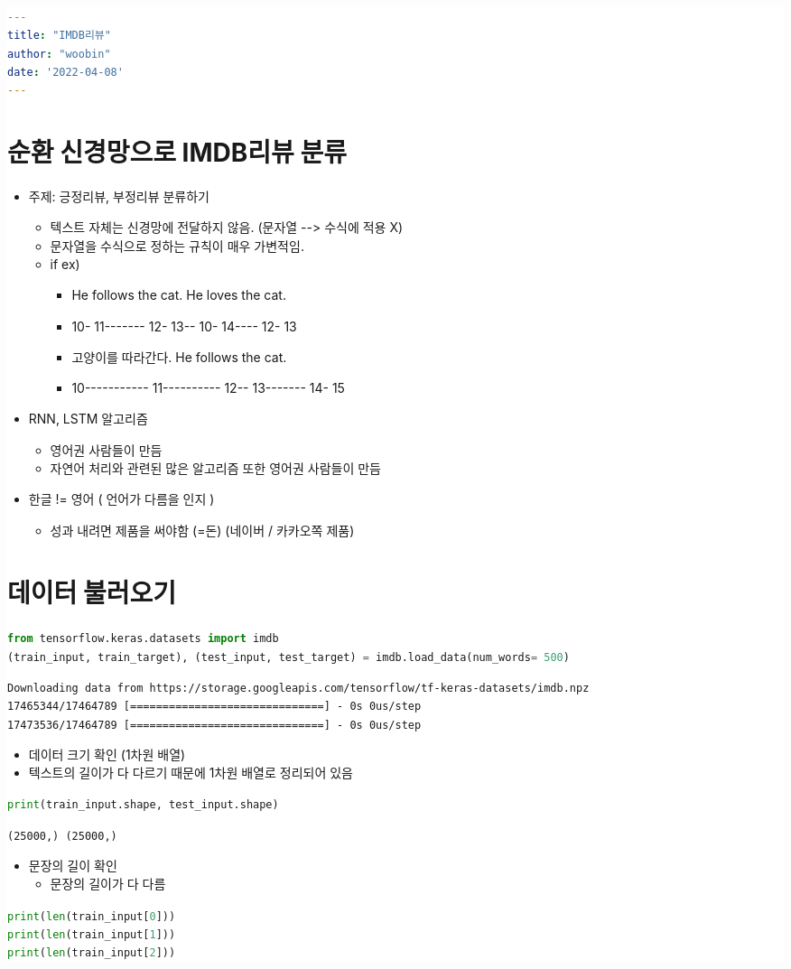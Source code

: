```yaml
---
title: "IMDB리뷰"
author: "woobin"
date: '2022-04-08'
---
```


# 순환 신경망으로 IMDB리뷰 분류
- 주제: 긍정리뷰, 부정리뷰 분류하기
  - 텍스트 자체는 신경망에 전달하지 않음. (문자열 --> 수식에 적용 X)
  - 문자열을 수식으로 정하는 규칙이 매우 가변적임.
  - if ex)
    - He follows the cat. He loves the cat.
    - 10- 11------- 12- 13-- 10- 14---- 12- 13

    - 고양이를 따라간다. He follows the cat.
    - 10----------- 11---------- 12-- 13------- 14- 15

- RNN, LSTM 알고리즘
  - 영어권 사람들이 만듬
  - 자연어 처리와 관련된 많은 알고리즘 또한 영어권 사람들이 만듬

- 한글 != 영어 ( 언어가 다름을 인지 )
  - 성과 내려면 제품을 써야함 (=돈) (네이버 / 카카오쪽 제품)

# 데이터 불러오기


```python
from tensorflow.keras.datasets import imdb
(train_input, train_target), (test_input, test_target) = imdb.load_data(num_words= 500)
```

    Downloading data from https://storage.googleapis.com/tensorflow/tf-keras-datasets/imdb.npz
    17465344/17464789 [==============================] - 0s 0us/step
    17473536/17464789 [==============================] - 0s 0us/step
    

- 데이터 크기 확인 (1차원 배열)
- 텍스트의 길이가 다 다르기 때문에 1차원 배열로 정리되어 있음


```python
print(train_input.shape, test_input.shape)
```

    (25000,) (25000,)
    

- 문장의 길이 확인
  - 문장의 길이가 다 다름


```python
print(len(train_input[0]))
print(len(train_input[1]))
print(len(train_input[2]))
```
